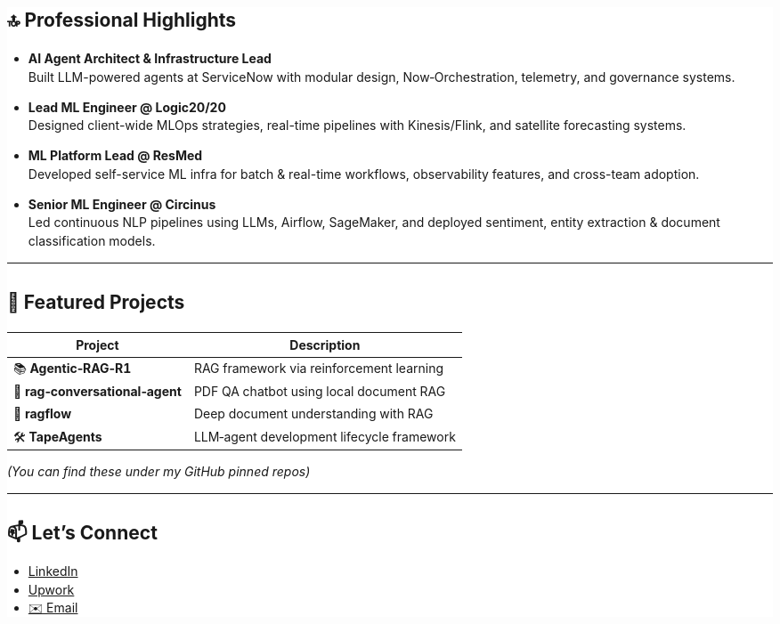 
## 🔝 Professional Highlights

- **AI Agent Architect & Infrastructure Lead**  
  Built LLM-powered agents at ServiceNow with modular design, Now‑Orchestration, telemetry, and governance systems.

- **Lead ML Engineer @ Logic20/20**  
  Designed client-wide MLOps strategies, real-time pipelines with Kinesis/Flink, and satellite forecasting systems.

- **ML Platform Lead @ ResMed**  
  Developed self-service ML infra for batch & real-time workflows, observability features, and cross-team adoption.

- **Senior ML Engineer @ Circinus**  
  Led continuous NLP pipelines using LLMs, Airflow, SageMaker, and deployed sentiment, entity extraction & document classification models.

---

## 📌 Featured Projects

| Project | Description |
|--------|-------------|
| 📚 **Agentic‑RAG‑R1** | RAG framework via reinforcement learning |
| 💬 **rag‑conversational‑agent** | PDF QA chatbot using local document RAG |
| 🔄 **ragflow** | Deep document understanding with RAG |
| 🛠️ **TapeAgents** | LLM‑agent development lifecycle framework |

*(You can find these under my GitHub pinned repos)*

---

## 📫 Let’s Connect

- [LinkedIn](https://www.linkedin.com/in/your-link)  
- [Upwork](https://www.upwork.com/freelancers/~0161fc051c0b65ed85)  
- [✉️ Email](mailto:ahmed.abid8414@gmail.com)


